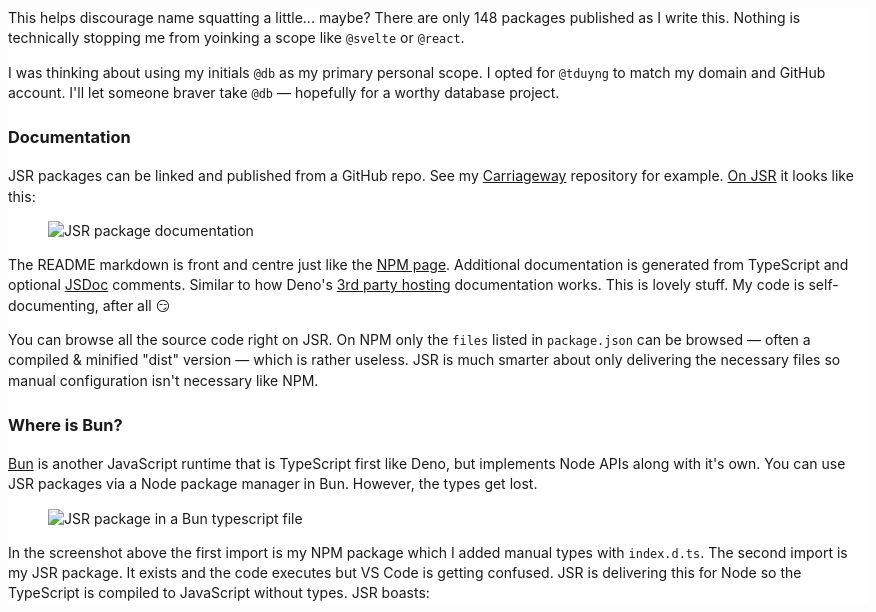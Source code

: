 This helps discourage name squatting a little... maybe? There are only 148 packages published as I write this. Nothing is technically stopping me from yoinking a scope like `@svelte` or `@react`.

I was thinking about using my initials `@db` as my primary personal scope. I opted for `@tduyng` to match my domain and GitHub account. I'll let someone braver take `@db` — hopefully for a worthy database project.

### Documentation

JSR packages can be linked and published from a GitHub repo. See my [Carriageway](https://github.com/tduyng/carriageway/) repository for example. [On JSR](https://jsr.io/@dbushell/carriageway@0.9.0) it looks like this:

<figure class="Image">
  <img
    loading="lazy"
    fetchpriority="low"
    src="/images/blog/2024/jsr-package-documentation.avif"
    alt="JSR package documentation"
    width="1190"
    height="650">
</figure>

The README markdown is front and centre just like the [NPM page](https://www.npmjs.com/package/carriageway). Additional documentation is generated from TypeScript and optional [JSDoc](https://jsdoc.app/) comments. Similar to how Deno's [3rd party hosting](https://deno.land/x/carriageway@v0.8.1/mod.ts) documentation works. This is lovely stuff. My code is self-documenting, after all 😏

You can browse all the source code right on JSR. On NPM only the `files` listed in `package.json` can be browsed — often a compiled & minified "dist" version — which is rather useless. JSR is much smarter about only delivering the necessary files so manual configuration isn't necessary like NPM.

### Where is Bun?

[Bun](https://bun.sh/) is another JavaScript runtime that is TypeScript first like Deno, but implements Node APIs along with it's own. You can use JSR packages via a Node package manager in Bun. However, the types get lost.

<figure class="Image">
  <img
    loading="lazy"
    fetchpriority="low"
    src="/images/blog/2024/jsr-package-bun-ts.avif"
    alt="JSR package in a Bun typescript file"
    width="655"
    height="185">
</figure>

In the screenshot above the first import is my NPM package which I added  manual types with `index.d.ts`. The second import is my JSR package. It exists and the code executes but VS Code is getting confused. JSR is delivering this for Node so the TypeScript is compiled to JavaScript without types. JSR boasts:
